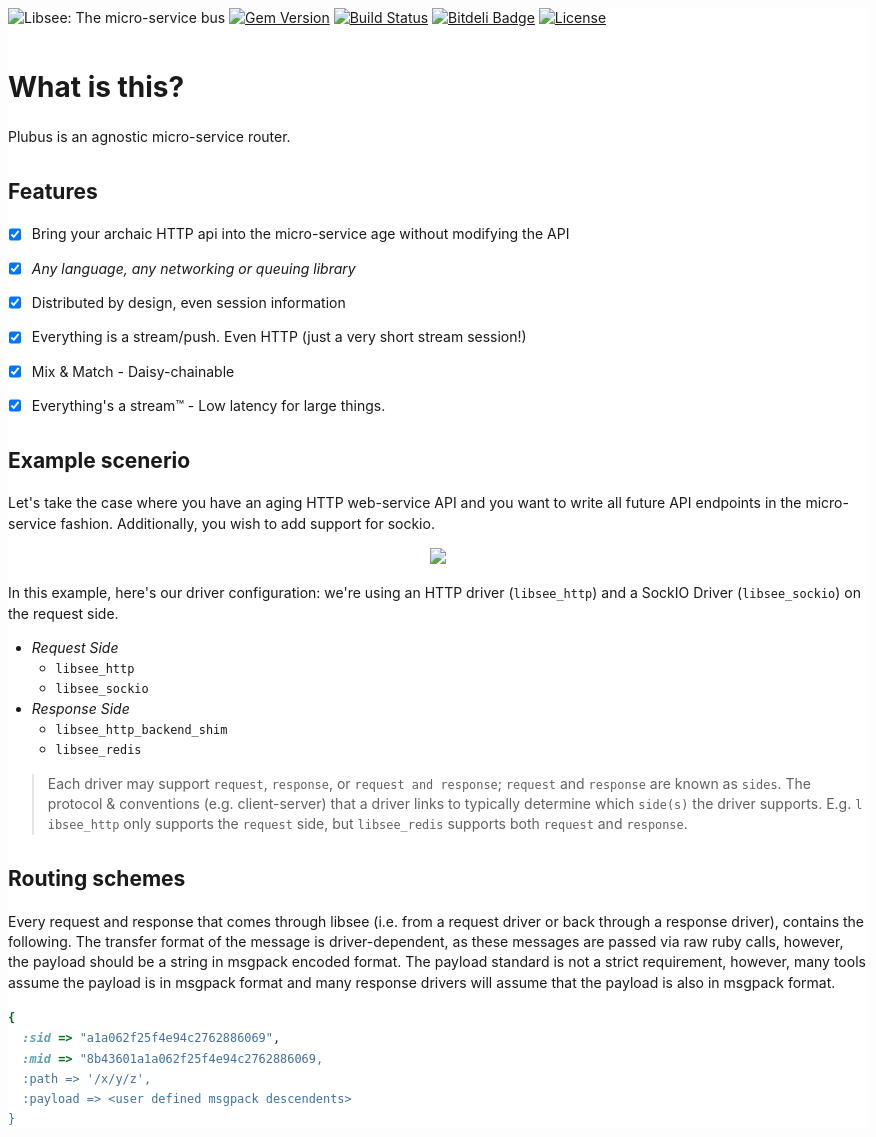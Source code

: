 ![Libsee: The micro-service bus](https://raw.githubusercontent.com/sotownsend/libsee/master/docs/images/banner.png) [![Gem Version](https://badge.fury.io/rb/iarrogant.svg)](http://badge.fury.io/rb/libsee) [![Build Status](https://travis-ci.org/sotownsend/libsee.svg)](https://travis-ci.org/sotownsend/libsee) [![Bitdeli Badge](https://d2weczhvl823v0.cloudfront.net/sotownsend/libsee/trend.png)](https://bitdeli.com/free "Bitdeli Badge")
[![License](http://img.shields.io/badge/license-MIT-green.svg?style=flat)](https://github.com/sotownsend/libsee/blob/master/LICENSE)

# What is this?

Plubus is an agnostic micro-service router. 

## Features
  - [x] Bring your archaic HTTP api into the micro-service age without modifying the API
  - [x] *Any language, any networking or queuing library*
  - [x] Distributed by design, even session information
  - [x] Everything is a stream/push. Even HTTP (just a very short stream session!)
  - [x] Mix & Match - Daisy-chainable
  - [X] Everything's a stream™ - Low latency for large things.


## Example scenerio
Let's take the case where you have an aging HTTP web-service API and you want to write all future API endpoints in the 
micro-service fashion.  Additionally, you wish to add support for sockio.
<div style='text-align: center'>
  <img width=600 src='./docs/images/request_response_drivers.png' />
</div>

In this example, here's our driver configuration: we're using an HTTP driver (`libsee_http`) and a SockIO Driver (`libsee_sockio`) on the request side.

  * *Request Side*
    * `libsee_http`
    * `libsee_sockio`
  * *Response Side*
    * `libsee_http_backend_shim`
    * `libsee_redis`

> Each driver may support `request`, `response`, or `request and response`; `request` and `response` are known as `sides`. The protocol & conventions (e.g. client-server) that a driver links to typically determine which `side(s)` the driver supports. E.g. `libsee_http` only supports the `request` side, but `libsee_redis` supports both `request` and `response`.

## Routing schemes
Every request and response that comes through libsee (i.e. from a request driver or back through a response driver), contains the following. The transfer format of the message is driver-dependent, as these messages are passed via raw ruby calls, however, the payload should be a string in msgpack encoded format. The payload standard is not a strict requirement, however, many tools assume the payload is in msgpack format and many response drivers will assume that the payload is also in msgpack format.
```ruby
{
  :sid => "a1a062f25f4e94c2762886069",
  :mid => "8b43601a1a062f25f4e94c2762886069,
  :path => '/x/y/z',
  :payload => <user defined msgpack descendents>
}
```
